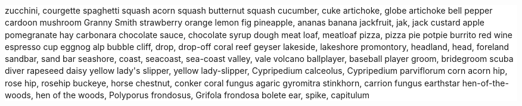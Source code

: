 zucchini, courgette
spaghetti squash
acorn squash
butternut squash
cucumber, cuke
artichoke, globe artichoke
bell pepper
cardoon
mushroom
Granny Smith
strawberry
orange
lemon
fig
pineapple, ananas
banana
jackfruit, jak, jack
custard apple
pomegranate
hay
carbonara
chocolate sauce, chocolate syrup
dough
meat loaf, meatloaf
pizza, pizza pie
potpie
burrito
red wine
espresso
cup
eggnog
alp
bubble
cliff, drop, drop-off
coral reef
geyser
lakeside, lakeshore
promontory, headland, head, foreland
sandbar, sand bar
seashore, coast, seacoast, sea-coast
valley, vale
volcano
ballplayer, baseball player
groom, bridegroom
scuba diver
rapeseed
daisy
yellow lady's slipper, yellow lady-slipper, Cypripedium calceolus, Cypripedium parviflorum
corn
acorn
hip, rose hip, rosehip
buckeye, horse chestnut, conker
coral fungus
agaric
gyromitra
stinkhorn, carrion fungus
earthstar
hen-of-the-woods, hen of the woods, Polyporus frondosus, Grifola frondosa
bolete
ear, spike, capitulum
